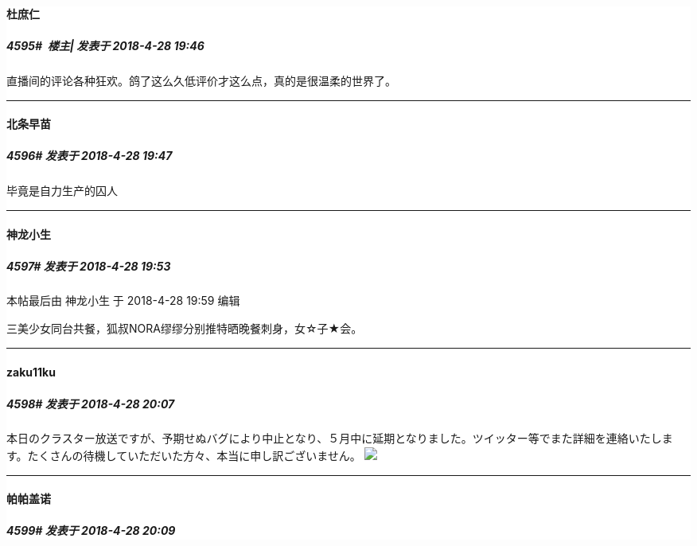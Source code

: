 ####  杜庶仁  
##### 4595#         楼主| 发表于 2018-4-28 19:46




直播间的评论各种狂欢。鸽了这么久低评价才这么点，真的是很温柔的世界了。







-----

####  北条早苗  
##### 4596#       发表于 2018-4-28 19:47




毕竟是自力生产的囚人







-----

####  神龙小生  
##### 4597#       发表于 2018-4-28 19:53



 本帖最后由 神龙小生 于 2018-4-28 19:59 编辑 

三美少女同台共餐，狐叔NORA缪缪分别推特晒晚餐刺身，女☆子★会。







-----

####  zaku11ku  
##### 4598#       发表于 2018-4-28 20:07




本日のクラスター放送ですが、予期せぬバグにより中止となり、５月中に延期となりました。ツイッター等でまた詳細を連絡いたします。たくさんの待機していただいた方々、本当に申し訳ございません。
<img src="https://static.saraba1st.com/image/smiley/face2017/117.png" referrerpolicy="no-referrer">







-----

####  帕帕盖诺  
##### 4599#       发表于 2018-4-28 20:09
